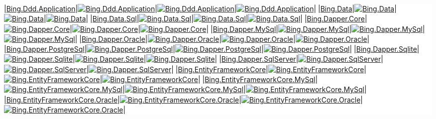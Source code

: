 |[Bing.Ddd.Application](https://www.nuget.org/packages/Bing.Ddd.Application/)|[![Bing.Ddd.Application](https://img.shields.io/nuget/v/Bing.Ddd.Application.svg)](https://www.nuget.org/packages/Bing.Ddd.Application/)|[![Bing.Ddd.Application](https://img.shields.io/nuget/vpre/Bing.Ddd.Application.svg)](https://www.nuget.org/packages/Bing.Ddd.Application/)|[![Bing.Ddd.Application](https://img.shields.io/nuget/dt/Bing.Ddd.Application.svg)](https://www.nuget.org/packages/Bing.Ddd.Application/)|
|[Bing.Data](https://www.nuget.org/packages/Bing.Data/)|[![Bing.Data](https://img.shields.io/nuget/v/Bing.Data.svg)](https://www.nuget.org/packages/Bing.Data/)|[![Bing.Data](https://img.shields.io/nuget/vpre/Bing.Data.svg)](https://www.nuget.org/packages/Bing.Data/)|[![Bing.Data](https://img.shields.io/nuget/dt/Bing.Data.svg)](https://www.nuget.org/packages/Bing.Data/)|
|[Bing.Data.Sql](https://www.nuget.org/packages/Bing.Data.Sql/)|[![Bing.Data.Sql](https://img.shields.io/nuget/v/Bing.Data.Sql.svg)](https://www.nuget.org/packages/Bing.Data.Sql/)|[![Bing.Data.Sql](https://img.shields.io/nuget/vpre/Bing.Data.Sql.svg)](https://www.nuget.org/packages/Bing.Data.Sql/)|[![Bing.Data.Sql](https://img.shields.io/nuget/dt/Bing.Data.Sql.svg)](https://www.nuget.org/packages/Bing.Data.Sql/)|
|[Bing.Dapper.Core](https://www.nuget.org/packages/Bing.Dapper.Core/)|[![Bing.Dapper.Core](https://img.shields.io/nuget/v/Bing.Dapper.Core.svg)](https://www.nuget.org/packages/Bing.Dapper.Core/)|[![Bing.Dapper.Core](https://img.shields.io/nuget/vpre/Bing.Dapper.Core.svg)](https://www.nuget.org/packages/Bing.Dapper.Core/)|[![Bing.Dapper.Core](https://img.shields.io/nuget/dt/Bing.Dapper.Core.svg)](https://www.nuget.org/packages/Bing.Dapper.Core/)|
|[Bing.Dapper.MySql](https://www.nuget.org/packages/Bing.Dapper.MySql/)|[![Bing.Dapper.MySql](https://img.shields.io/nuget/v/Bing.Dapper.MySql.svg)](https://www.nuget.org/packages/Bing.Dapper.MySql/)|[![Bing.Dapper.MySql](https://img.shields.io/nuget/vpre/Bing.Dapper.MySql.svg)](https://www.nuget.org/packages/Bing.Dapper.MySql/)|[![Bing.Dapper.MySql](https://img.shields.io/nuget/dt/Bing.Dapper.MySql.svg)](https://www.nuget.org/packages/Bing.Dapper.MySql/)|
|[Bing.Dapper.Oracle](https://www.nuget.org/packages/Bing.Dapper.Oracle/)|[![Bing.Dapper.Oracle](https://img.shields.io/nuget/v/Bing.Dapper.Oracle.svg)](https://www.nuget.org/packages/Bing.Dapper.Oracle/)|[![Bing.Dapper.Oracle](https://img.shields.io/nuget/vpre/Bing.Dapper.Oracle.svg)](https://www.nuget.org/packages/Bing.Dapper.Oracle/)|[![Bing.Dapper.Oracle](https://img.shields.io/nuget/dt/Bing.Dapper.Oracle.svg)](https://www.nuget.org/packages/Bing.Dapper.Oracle/)|
|[Bing.Dapper.PostgreSql](https://www.nuget.org/packages/Bing.Dapper.PostgreSql/)|[![Bing.Dapper.PostgreSql](https://img.shields.io/nuget/v/Bing.Dapper.PostgreSql.svg)](https://www.nuget.org/packages/Bing.Dapper.PostgreSql/)|[![Bing.Dapper.PostgreSql](https://img.shields.io/nuget/vpre/Bing.Dapper.PostgreSql.svg)](https://www.nuget.org/packages/Bing.Dapper.PostgreSql/)|[![Bing.Dapper.PostgreSql](https://img.shields.io/nuget/dt/Bing.Dapper.PostgreSql.svg)](https://www.nuget.org/packages/Bing.Dapper.PostgreSql/)|
|[Bing.Dapper.Sqlite](https://www.nuget.org/packages/Bing.Dapper.Sqlite/)|[![Bing.Dapper.Sqlite](https://img.shields.io/nuget/v/Bing.Dapper.Sqlite.svg)](https://www.nuget.org/packages/Bing.Dapper.Sqlite/)|[![Bing.Dapper.Sqlite](https://img.shields.io/nuget/vpre/Bing.Dapper.Sqlite.svg)](https://www.nuget.org/packages/Bing.Dapper.Sqlite/)|[![Bing.Dapper.Sqlite](https://img.shields.io/nuget/dt/Bing.Dapper.Sqlite.svg)](https://www.nuget.org/packages/Bing.Dapper.Sqlite/)|
|[Bing.Dapper.SqlServer](https://www.nuget.org/packages/Bing.Dapper.SqlServer/)|[![Bing.Dapper.SqlServer](https://img.shields.io/nuget/v/Bing.Dapper.SqlServer.svg)](https://www.nuget.org/packages/Bing.Dapper.SqlServer/)|[![Bing.Dapper.SqlServer](https://img.shields.io/nuget/vpre/Bing.Dapper.SqlServer.svg)](https://www.nuget.org/packages/Bing.Dapper.SqlServer/)|[![Bing.Dapper.SqlServer](https://img.shields.io/nuget/dt/Bing.Dapper.SqlServer.svg)](https://www.nuget.org/packages/Bing.Dapper.SqlServer/)|
|[Bing.EntityFrameworkCore](https://www.nuget.org/packages/Bing.EntityFrameworkCore/)|[![Bing.EntityFrameworkCore](https://img.shields.io/nuget/v/Bing.EntityFrameworkCore.svg)](https://www.nuget.org/packages/Bing.EntityFrameworkCore/)|[![Bing.EntityFrameworkCore](https://img.shields.io/nuget/vpre/Bing.EntityFrameworkCore.svg)](https://www.nuget.org/packages/Bing.EntityFrameworkCore/)|[![Bing.EntityFrameworkCore](https://img.shields.io/nuget/dt/Bing.EntityFrameworkCore.svg)](https://www.nuget.org/packages/Bing.EntityFrameworkCore/)|
|[Bing.EntityFrameworkCore.MySql](https://www.nuget.org/packages/Bing.EntityFrameworkCore.MySql/)|[![Bing.EntityFrameworkCore.MySql](https://img.shields.io/nuget/v/Bing.EntityFrameworkCore.MySql.svg)](https://www.nuget.org/packages/Bing.EntityFrameworkCore.MySql/)|[![Bing.EntityFrameworkCore.MySql](https://img.shields.io/nuget/vpre/Bing.EntityFrameworkCore.MySql.svg)](https://www.nuget.org/packages/Bing.EntityFrameworkCore.MySql/)|[![Bing.EntityFrameworkCore.MySql](https://img.shields.io/nuget/dt/Bing.EntityFrameworkCore.MySql.svg)](https://www.nuget.org/packages/Bing.EntityFrameworkCore.MySql/)|
|[Bing.EntityFrameworkCore.Oracle](https://www.nuget.org/packages/Bing.EntityFrameworkCore.Oracle/)|[![Bing.EntityFrameworkCore.Oracle](https://img.shields.io/nuget/v/Bing.EntityFrameworkCore.Oracle.svg)](https://www.nuget.org/packages/Bing.EntityFrameworkCore.Oracle/)|[![Bing.EntityFrameworkCore.Oracle](https://img.shields.io/nuget/vpre/Bing.EntityFrameworkCore.Oracle.svg)](https://www.nuget.org/packages/Bing.EntityFrameworkCore.Oracle/)|[![Bing.EntityFrameworkCore.Oracle](https://img.shields.io/nuget/dt/Bing.EntityFrameworkCore.Oracle.svg)](https://www.nuget.org/packages/Bing.EntityFrameworkCore.Oracle/)|